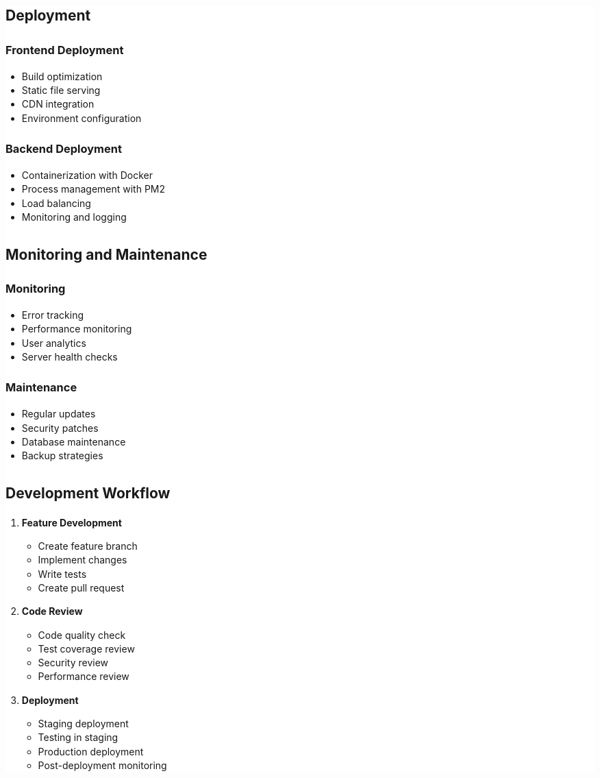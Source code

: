 ## Deployment

### Frontend Deployment

- Build optimization
- Static file serving
- CDN integration
- Environment configuration

### Backend Deployment

- Containerization with Docker
- Process management with PM2
- Load balancing
- Monitoring and logging

## Monitoring and Maintenance

### Monitoring

- Error tracking
- Performance monitoring
- User analytics
- Server health checks

### Maintenance

- Regular updates
- Security patches
- Database maintenance
- Backup strategies

## Development Workflow

1. **Feature Development**

   - Create feature branch
   - Implement changes
   - Write tests
   - Create pull request

2. **Code Review**

   - Code quality check
   - Test coverage review
   - Security review
   - Performance review

3. **Deployment**
   - Staging deployment
   - Testing in staging
   - Production deployment
   - Post-deployment monitoring

